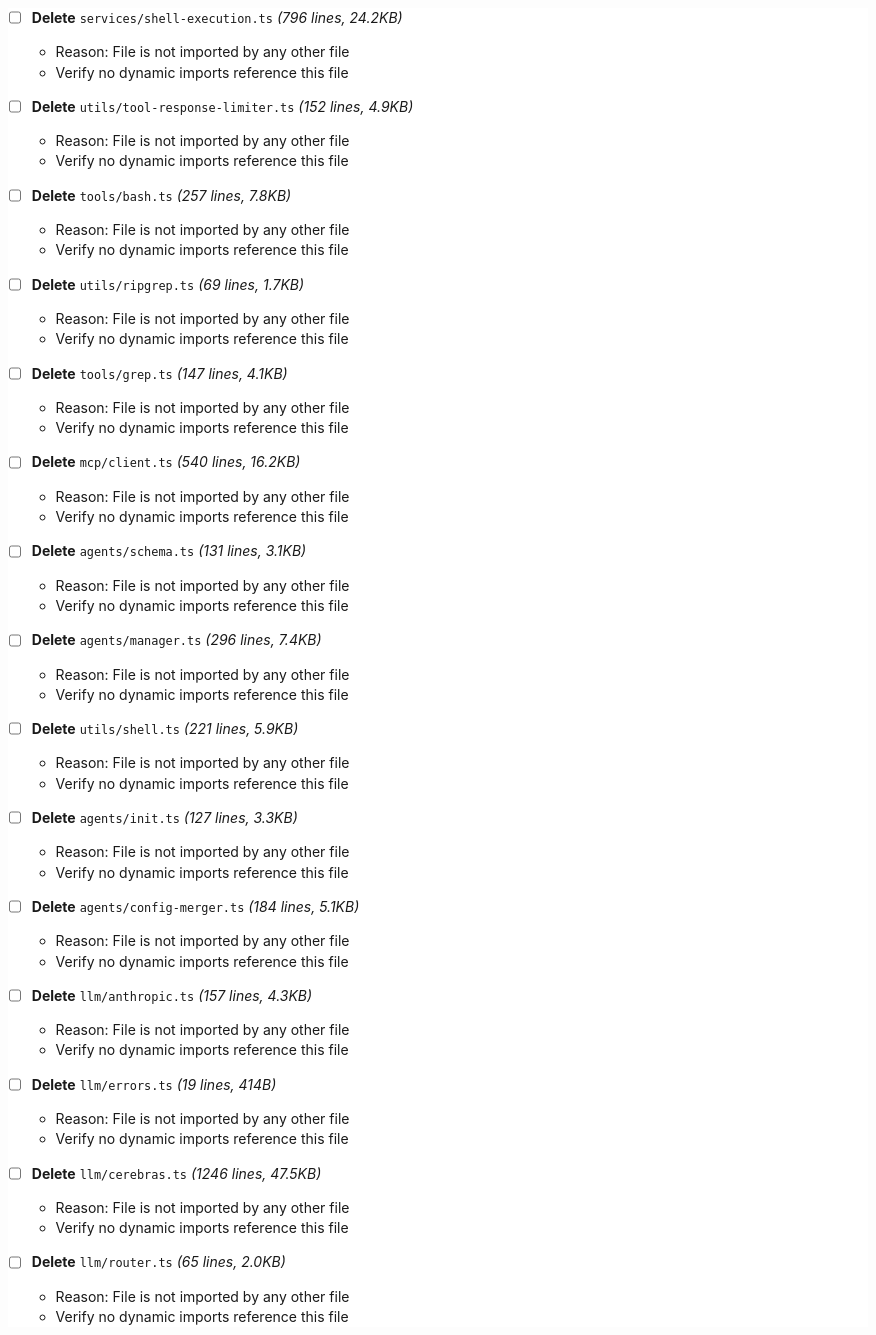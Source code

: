 - [ ] **Delete** `services/shell-execution.ts` *(796 lines, 24.2KB)*
  - Reason: File is not imported by any other file
  - Verify no dynamic imports reference this file

- [ ] **Delete** `utils/tool-response-limiter.ts` *(152 lines, 4.9KB)*
  - Reason: File is not imported by any other file
  - Verify no dynamic imports reference this file

- [ ] **Delete** `tools/bash.ts` *(257 lines, 7.8KB)*
  - Reason: File is not imported by any other file
  - Verify no dynamic imports reference this file

- [ ] **Delete** `utils/ripgrep.ts` *(69 lines, 1.7KB)*
  - Reason: File is not imported by any other file
  - Verify no dynamic imports reference this file

- [ ] **Delete** `tools/grep.ts` *(147 lines, 4.1KB)*
  - Reason: File is not imported by any other file
  - Verify no dynamic imports reference this file

- [ ] **Delete** `mcp/client.ts` *(540 lines, 16.2KB)*
  - Reason: File is not imported by any other file
  - Verify no dynamic imports reference this file

- [ ] **Delete** `agents/schema.ts` *(131 lines, 3.1KB)*
  - Reason: File is not imported by any other file
  - Verify no dynamic imports reference this file

- [ ] **Delete** `agents/manager.ts` *(296 lines, 7.4KB)*
  - Reason: File is not imported by any other file
  - Verify no dynamic imports reference this file

- [ ] **Delete** `utils/shell.ts` *(221 lines, 5.9KB)*
  - Reason: File is not imported by any other file
  - Verify no dynamic imports reference this file

- [ ] **Delete** `agents/init.ts` *(127 lines, 3.3KB)*
  - Reason: File is not imported by any other file
  - Verify no dynamic imports reference this file

- [ ] **Delete** `agents/config-merger.ts` *(184 lines, 5.1KB)*
  - Reason: File is not imported by any other file
  - Verify no dynamic imports reference this file

- [ ] **Delete** `llm/anthropic.ts` *(157 lines, 4.3KB)*
  - Reason: File is not imported by any other file
  - Verify no dynamic imports reference this file

- [ ] **Delete** `llm/errors.ts` *(19 lines, 414B)*
  - Reason: File is not imported by any other file
  - Verify no dynamic imports reference this file

- [ ] **Delete** `llm/cerebras.ts` *(1246 lines, 47.5KB)*
  - Reason: File is not imported by any other file
  - Verify no dynamic imports reference this file

- [ ] **Delete** `llm/router.ts` *(65 lines, 2.0KB)*
  - Reason: File is not imported by any other file
  - Verify no dynamic imports reference this file
